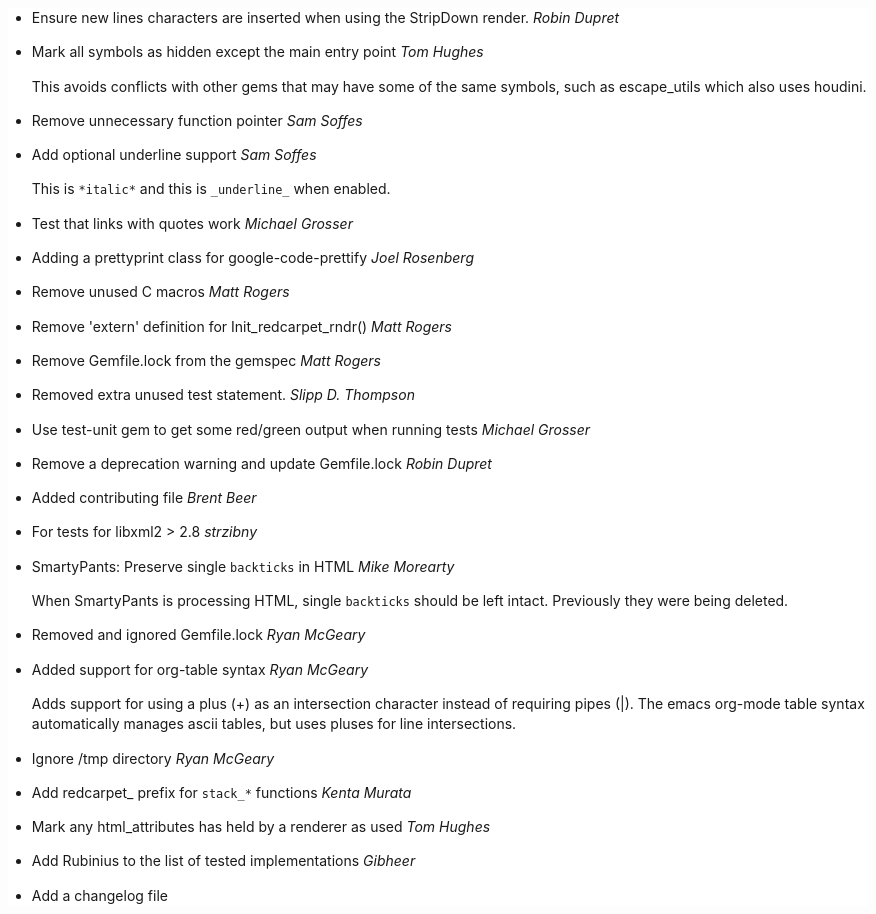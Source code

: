 * Ensure new lines characters are inserted when using the StripDown
render. *Robin Dupret*

* Mark all symbols as hidden except the main entry point *Tom Hughes*

  This avoids conflicts with other gems that may have some of the
  same symbols, such as escape_utils which also uses houdini.

* Remove unnecessary function pointer *Sam Soffes*

* Add optional underline support *Sam Soffes*

  This is `*italic*` and this is `_underline_` when enabled.

* Test that links with quotes work *Michael Grosser*

* Adding a prettyprint class for google-code-prettify *Joel Rosenberg*

* Remove unused C macros *Matt Rogers*

* Remove 'extern' definition for Init_redcarpet_rndr() *Matt Rogers*

* Remove Gemfile.lock from the gemspec *Matt Rogers*

* Removed extra unused test statement. *Slipp D. Thompson*

* Use test-unit gem to get some red/green output when running tests
*Michael Grosser*

* Remove a deprecation warning and update Gemfile.lock *Robin Dupret*

* Added contributing file *Brent Beer*

* For tests for libxml2 > 2.8 *strzibny*

* SmartyPants: Preserve single `backticks` in HTML *Mike Morearty*

  When SmartyPants is processing HTML, single `backticks` should  be left
  intact. Previously they were being deleted.

* Removed and ignored Gemfile.lock *Ryan McGeary*

* Added support for org-table syntax *Ryan McGeary*

  Adds support for using a plus (+) as an intersection character instead of
  requiring pipes (|). The emacs org-mode table syntax automatically manages
  ascii tables, but uses pluses for line intersections.

* Ignore /tmp directory *Ryan McGeary*

* Add redcarpet_ prefix for `stack_*` functions *Kenta Murata*

* Mark any html_attributes has held by a renderer as used *Tom Hughes*

* Add Rubinius to the list of tested implementations *Gibheer*

* Add a changelog file
